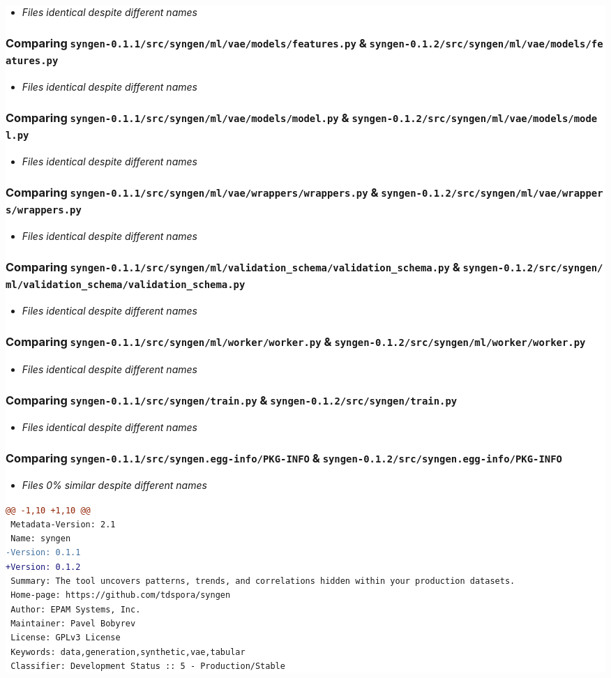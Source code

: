  * *Files identical despite different names*

### Comparing `syngen-0.1.1/src/syngen/ml/vae/models/features.py` & `syngen-0.1.2/src/syngen/ml/vae/models/features.py`

 * *Files identical despite different names*

### Comparing `syngen-0.1.1/src/syngen/ml/vae/models/model.py` & `syngen-0.1.2/src/syngen/ml/vae/models/model.py`

 * *Files identical despite different names*

### Comparing `syngen-0.1.1/src/syngen/ml/vae/wrappers/wrappers.py` & `syngen-0.1.2/src/syngen/ml/vae/wrappers/wrappers.py`

 * *Files identical despite different names*

### Comparing `syngen-0.1.1/src/syngen/ml/validation_schema/validation_schema.py` & `syngen-0.1.2/src/syngen/ml/validation_schema/validation_schema.py`

 * *Files identical despite different names*

### Comparing `syngen-0.1.1/src/syngen/ml/worker/worker.py` & `syngen-0.1.2/src/syngen/ml/worker/worker.py`

 * *Files identical despite different names*

### Comparing `syngen-0.1.1/src/syngen/train.py` & `syngen-0.1.2/src/syngen/train.py`

 * *Files identical despite different names*

### Comparing `syngen-0.1.1/src/syngen.egg-info/PKG-INFO` & `syngen-0.1.2/src/syngen.egg-info/PKG-INFO`

 * *Files 0% similar despite different names*

```diff
@@ -1,10 +1,10 @@
 Metadata-Version: 2.1
 Name: syngen
-Version: 0.1.1
+Version: 0.1.2
 Summary: The tool uncovers patterns, trends, and correlations hidden within your production datasets.
 Home-page: https://github.com/tdspora/syngen
 Author: EPAM Systems, Inc.
 Maintainer: Pavel Bobyrev
 License: GPLv3 License
 Keywords: data,generation,synthetic,vae,tabular
 Classifier: Development Status :: 5 - Production/Stable
```
